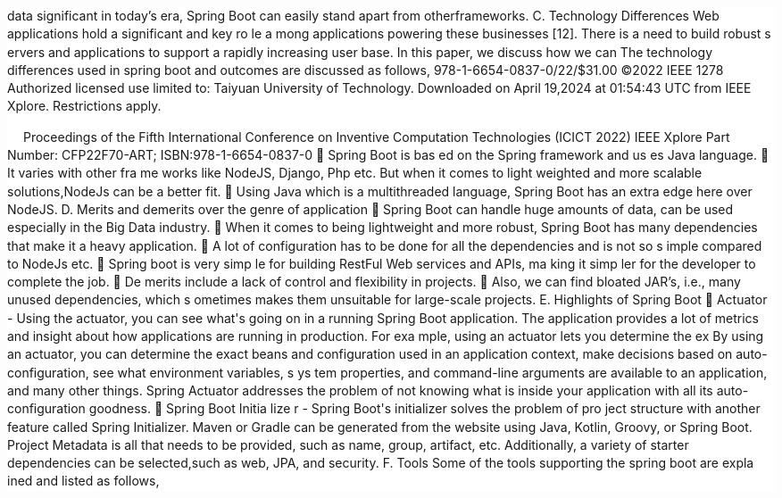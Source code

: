  data significant in today’s era, Spring Boot can easily
 stand apart from otherframeworks.
C. Technology Differences
 Web applications hold a significant and key ro le a mong
applications powering these businesses [12]. There is a need
to build robust s ervers and applications to support a rapidly
increasing user base. In this paper, we discuss how we can		 The technology differences used in spring boot and
outcomes are discussed as follows,
978-1-6654-0837-0/22/$31.00 ©2022 IEEE 1278 Authorized licensed use limited to: Taiyuan University of Technology. Downloaded on April 19,2024 at 01:54:43 UTC from IEEE Xplore. Restrictions apply.

  
Proceedings of the Fifth International Conference on Inventive Computation Technologies (ICICT 2022) IEEE Xplore Part Number: CFP22F70-ART; ISBN:978-1-6654-0837-0
 Spring Boot is bas ed on the Spring framework and us es
Java language.
 It varies with other fra me works like NodeJS, Django,
 Php etc. But when it comes to light weighted and more
 scalable solutions,NodeJs can be a better fit.
 Using Java which is a multithreaded language, Spring
Boot has an extra edge here over NodeJS.
D. Merits and demerits over the genre of application
 Spring Boot can handle huge amounts of data, can be
used especially in the Big Data industry.
 When it comes to being lightweight and more robust,
 Spring Boot has many dependencies that make it a
 heavy application.
 A lot of configuration has to be done for all the
 dependencies and is not so s imple compared to NodeJs
 etc.
 Spring boot is very simp le for building RestFul Web
 services and APIs, ma king it simp ler for the developer
 to complete the job.
 De merits include a lack of control and flexibility in
 projects.
 Also, we can find bloated JAR’s, i.e., many unused
 dependencies, which s ometimes makes them unsuitable
 for large-scale projects.
E. Highlights of Spring Boot		 Actuator - Using the actuator, you can see what's going
on in a running Spring Boot application. The application
provides a lot of metrics and insight about how
applications are running in production. For exa mple,
using an actuator lets you determine the ex By using an
actuator, you can determine the exact beans and
configuration used in an application context, make
decisions based on auto-configuration, see what
environment variables, s ys tem properties, and
command-line arguments are available to an
application, and many other things. Spring Actuator
addresses the problem of not knowing what is inside
your application with all its auto-configuration
goodness.
 Spring Boot Initia lize r - Spring Boot's initializer solves
 the problem of pro ject structure with another feature
 called Spring Initializer. Maven or Gradle can be
 generated from the website using Java, Kotlin, Groovy,
 or Spring Boot. Project Metadata is all that needs to be
 provided, such as name, group, artifact, etc.
 Additionally, a variety of starter dependencies can be
 selected,such as web, JPA, and security.
F. Tools
 Some of the tools supporting the spring boot are expla ined
and listed as follows,